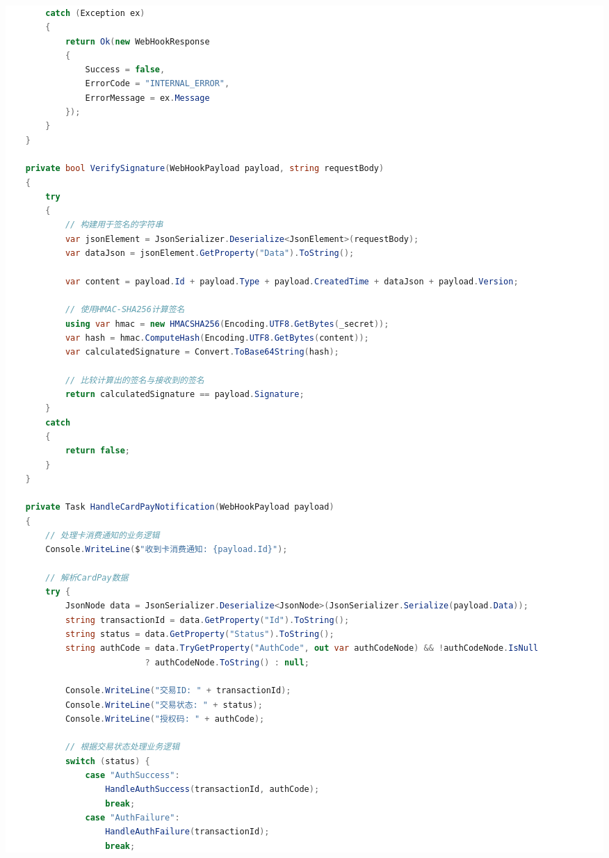 ```csharp
        catch (Exception ex)
        {
            return Ok(new WebHookResponse 
            { 
                Success = false, 
                ErrorCode = "INTERNAL_ERROR", 
                ErrorMessage = ex.Message 
            });
        }
    }
    
    private bool VerifySignature(WebHookPayload payload, string requestBody)
    {
        try
        {
            // 构建用于签名的字符串
            var jsonElement = JsonSerializer.Deserialize<JsonElement>(requestBody);
            var dataJson = jsonElement.GetProperty("Data").ToString();
            
            var content = payload.Id + payload.Type + payload.CreatedTime + dataJson + payload.Version;
            
            // 使用HMAC-SHA256计算签名
            using var hmac = new HMACSHA256(Encoding.UTF8.GetBytes(_secret));
            var hash = hmac.ComputeHash(Encoding.UTF8.GetBytes(content));
            var calculatedSignature = Convert.ToBase64String(hash);
            
            // 比较计算出的签名与接收到的签名
            return calculatedSignature == payload.Signature;
        }
        catch
        {
            return false;
        }
    }
    
    private Task HandleCardPayNotification(WebHookPayload payload)
    {
        // 处理卡消费通知的业务逻辑
        Console.WriteLine($"收到卡消费通知: {payload.Id}");
        
        // 解析CardPay数据
        try {
            JsonNode data = JsonSerializer.Deserialize<JsonNode>(JsonSerializer.Serialize(payload.Data));
            string transactionId = data.GetProperty("Id").ToString();
            string status = data.GetProperty("Status").ToString();
            string authCode = data.TryGetProperty("AuthCode", out var authCodeNode) && !authCodeNode.IsNull
                            ? authCodeNode.ToString() : null;
            
            Console.WriteLine("交易ID: " + transactionId);
            Console.WriteLine("交易状态: " + status);
            Console.WriteLine("授权码: " + authCode);
            
            // 根据交易状态处理业务逻辑
            switch (status) {
                case "AuthSuccess":
                    HandleAuthSuccess(transactionId, authCode);
                    break;
                case "AuthFailure":
                    HandleAuthFailure(transactionId);
                    break;
```